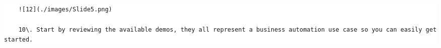         ![12](./images/Slide5.png)

        10\. Start by reviewing the available demos, they all represent a business automation use case so you can easily get started.
